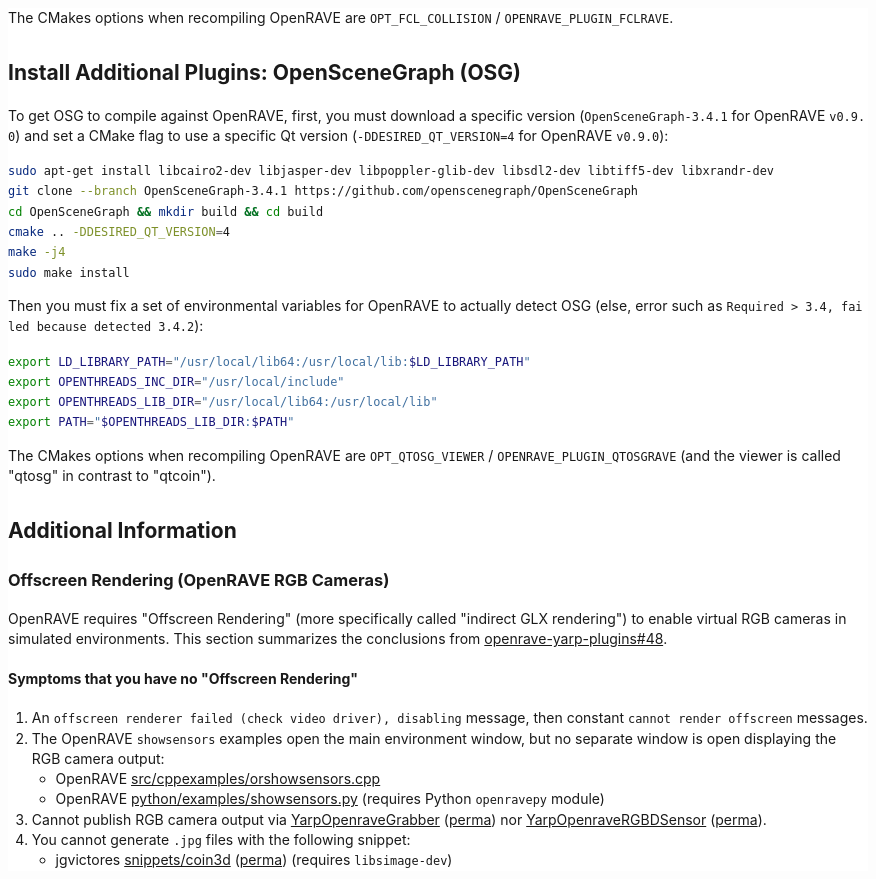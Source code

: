 The CMakes options when recompiling OpenRAVE are `OPT_FCL_COLLISION` / `OPENRAVE_PLUGIN_FCLRAVE`.

## Install Additional Plugins: OpenSceneGraph (OSG)

To get OSG to compile against OpenRAVE, first, you must download a specific version (`OpenSceneGraph-3.4.1` for OpenRAVE `v0.9.0`) and set a CMake flag to use a specific Qt version (`-DDESIRED_QT_VERSION=4` for OpenRAVE `v0.9.0`):

```bash
sudo apt-get install libcairo2-dev libjasper-dev libpoppler-glib-dev libsdl2-dev libtiff5-dev libxrandr-dev
git clone --branch OpenSceneGraph-3.4.1 https://github.com/openscenegraph/OpenSceneGraph
cd OpenSceneGraph && mkdir build && cd build
cmake .. -DDESIRED_QT_VERSION=4
make -j4
sudo make install
```

Then you must fix a set of environmental variables for OpenRAVE to actually detect OSG (else, error such as `Required > 3.4, failed because detected 3.4.2`):

```bash
export LD_LIBRARY_PATH="/usr/local/lib64:/usr/local/lib:$LD_LIBRARY_PATH"
export OPENTHREADS_INC_DIR="/usr/local/include"
export OPENTHREADS_LIB_DIR="/usr/local/lib64:/usr/local/lib"
export PATH="$OPENTHREADS_LIB_DIR:$PATH"
```

The CMakes options when recompiling OpenRAVE are `OPT_QTOSG_VIEWER` / `OPENRAVE_PLUGIN_QTOSGRAVE` (and the viewer is called "qtosg" in contrast to "qtcoin").

## Additional Information

### Offscreen Rendering (OpenRAVE RGB Cameras)

OpenRAVE requires "Offscreen Rendering" (more specifically called "indirect GLX rendering") to enable virtual RGB cameras in simulated environments. This section summarizes the conclusions from [openrave-yarp-plugins#48](https://github.com/roboticslab-uc3m/openrave-yarp-plugins/issues/48).

#### Symptoms that you have no "Offscreen Rendering"

1. An `offscreen renderer failed (check video driver), disabling` message, then constant `cannot render offscreen` messages.
1. The OpenRAVE `showsensors` examples open the main environment window, but no separate window is open displaying the RGB camera output:
    - OpenRAVE [src/cppexamples/orshowsensors.cpp](https://github.com/rdiankov/openrave/blob/v0.9.0/src/cppexamples/orshowsensors.cpp)
    - OpenRAVE [python/examples/showsensors.py](https://github.com/rdiankov/openrave/blob/v0.9.0/python/examples/showsensors.py) (requires Python `openravepy` module)
1. Cannot publish RGB camera output via [YarpOpenraveGrabber](https://github.com/roboticslab-uc3m/openrave-yarp-plugins/tree/master/libraries/YarpPlugins/YarpOpenraveGrabber) ([perma](https://github.com/roboticslab-uc3m/openrave-yarp-plugins/tree/489470911f59d236d86ca2f09da7b2ca544d990e/libraries/YarpPlugins/YarpOpenraveGrabber)) nor [YarpOpenraveRGBDSensor](https://github.com/roboticslab-uc3m/openrave-yarp-plugins/tree/master/libraries/YarpPlugins/YarpOpenraveRGBDSensor) ([perma](https://github.com/roboticslab-uc3m/openrave-yarp-plugins/tree/489470911f59d236d86ca2f09da7b2ca544d990e/libraries/YarpPlugins/YarpOpenraveRGBDSensor)).
1. You cannot generate `.jpg` files with the following snippet:
    - jgvictores [snippets/coin3d](https://github.com/jgvictores/snippets/tree/master/coin3d) ([perma](https://github.com/jgvictores/snippets/tree/385f31bb130cf8373e64a8234fb91222e4a9dddd/coin3d)) (requires `libsimage-dev`)
